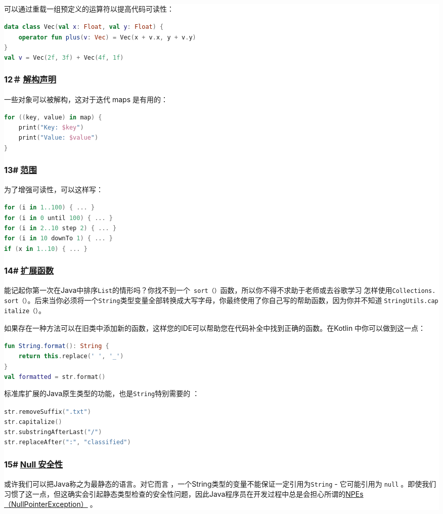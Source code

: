 可以通过重载一组预定义的运算符以提高代码可读性：
```kotlin
data class Vec(val x: Float, val y: Float) {
    operator fun plus(v: Vec) = Vec(x + v.x, y + v.y)
}
val v = Vec(2f, 3f) + Vec(4f, 1f)
```
### 12＃ [解构声明](https://kotlinlang.org/docs/reference/multi-declarations.html)

一些对象可以被解构，这对于迭代 maps 是有用的：
```kotlin
for ((key, value) in map) {
    print("Key: $key")
    print("Value: $value")
}
```
### 13# [范围](https://kotlinlang.org/docs/reference/ranges.html)

为了增强可读性，可以这样写：
```kotlin
for (i in 1..100) { ... } 
for (i in 0 until 100) { ... }
for (i in 2..10 step 2) { ... } 
for (i in 10 downTo 1) { ... } 
if (x in 1..10) { ... }
```
### 14# [扩展函数](https://kotlinlang.org/docs/reference/extensions.html)

能记起你第一次在Java中排序`List`的情形吗？你找不到一个` sort（）`函数，所以你不得不求助于老师或去谷歌学习 怎样使用`Collections.sort（）`。后来当你必须将一个`String`类型变量全部转换成大写字母，你最终使用了你自己写的帮助函数，因为你并不知道 `StringUtils.capitalize（）`。  

如果存在一种方法可以在旧类中添加新的函数，这样您的IDE可以帮助您在代码补全中找到正确的函数。在Kotlin 中你可以做到这一点：
```kotlin
fun String.format(): String {
    return this.replace(' ', '_')
}
val formatted = str.format()
```
标准库扩展的Java原生类型的功能，也是`String`特别需要的 ：
```kotlin
str.removeSuffix(".txt")
str.capitalize()
str.substringAfterLast("/")
str.replaceAfter(":", "classified")
```
### 15# [Null 安全性](https://kotlinlang.org/docs/reference/null-safety.html)

或许我们可以把Java称之为最静态的语言。对它而言 ，一个String类型的变量不能保证一定引用为`String` - 它可能引用为 `null` 。即使我们习惯了这一点，但这确实会引起静态类型检查的安全性问题，因此Java程序员在开发过程中总是会担心所谓的[NPEs（NullPointerException）](http://stackoverflow.com/questions/218384/what-is-a-nullpointerexception-and-how-do-i-fix-it) 。  
